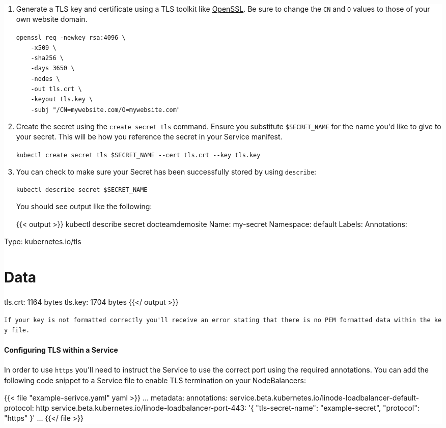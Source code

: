 1.  Generate a TLS key and certificate using a TLS toolkit like [OpenSSL](https://www.openssl.org/). Be sure to change the `CN` and `O` values to those of your own website domain.

        openssl req -newkey rsa:4096 \
            -x509 \
            -sha256 \
            -days 3650 \
            -nodes \
            -out tls.crt \
            -keyout tls.key \
            -subj "/CN=mywebsite.com/O=mywebsite.com"

2.  Create the secret using the `create secret tls` command. Ensure you substitute `$SECRET_NAME` for the name you'd like to give to your secret. This will be how you reference the secret in your Service manifest.

        kubectl create secret tls $SECRET_NAME --cert tls.crt --key tls.key

3.  You can check to make sure your Secret has been successfully stored by using `describe`:

        kubectl describe secret $SECRET_NAME

    You should see output like the following:

    {{< output >}}
kubectl describe secret docteamdemosite
Name:         my-secret
Namespace:    default
Labels:       <none>
Annotations:  <none>

Type:  kubernetes.io/tls

Data
====
tls.crt:  1164 bytes
tls.key:  1704 bytes
{{</ output >}}

    If your key is not formatted correctly you'll receive an error stating that there is no PEM formatted data within the key file.

#### Configuring TLS within a Service

In order to use `https` you'll need to instruct the Service to use the correct port using the required annotations. You can add the following code snippet to a Service file to enable TLS termination on your NodeBalancers:

{{< file "example-serivce.yaml" yaml >}}
...
metadata:
  annotations:
    service.beta.kubernetes.io/linode-loadbalancer-default-protocol: http
    service.beta.kubernetes.io/linode-loadbalancer-port-443: '{ "tls-secret-name": "example-secret", "protocol": "https" }'
...
{{</ file >}}
